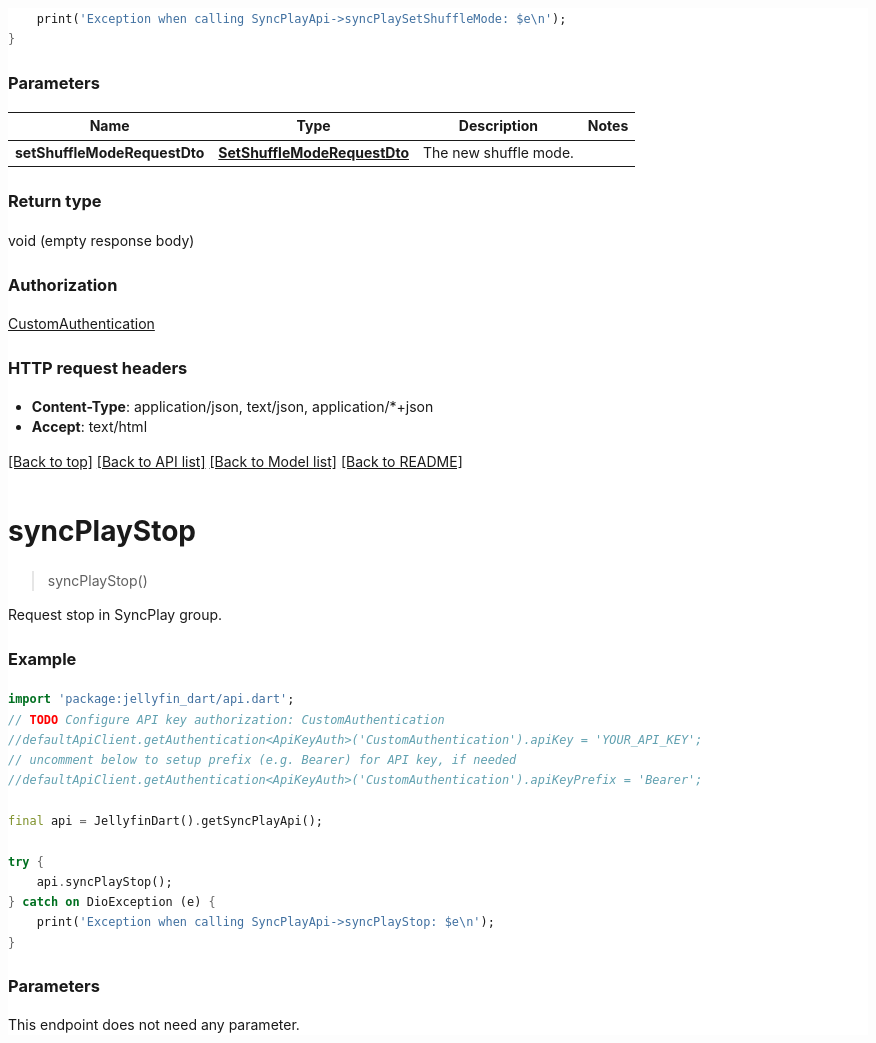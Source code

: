 ```dart
    print('Exception when calling SyncPlayApi->syncPlaySetShuffleMode: $e\n');
}
```

### Parameters

Name | Type | Description  | Notes
------------- | ------------- | ------------- | -------------
 **setShuffleModeRequestDto** | [**SetShuffleModeRequestDto**](SetShuffleModeRequestDto.md)| The new shuffle mode. | 

### Return type

void (empty response body)

### Authorization

[CustomAuthentication](../README.md#CustomAuthentication)

### HTTP request headers

 - **Content-Type**: application/json, text/json, application/*+json
 - **Accept**: text/html

[[Back to top]](#) [[Back to API list]](../README.md#documentation-for-api-endpoints) [[Back to Model list]](../README.md#documentation-for-models) [[Back to README]](../README.md)

# **syncPlayStop**
> syncPlayStop()

Request stop in SyncPlay group.

### Example
```dart
import 'package:jellyfin_dart/api.dart';
// TODO Configure API key authorization: CustomAuthentication
//defaultApiClient.getAuthentication<ApiKeyAuth>('CustomAuthentication').apiKey = 'YOUR_API_KEY';
// uncomment below to setup prefix (e.g. Bearer) for API key, if needed
//defaultApiClient.getAuthentication<ApiKeyAuth>('CustomAuthentication').apiKeyPrefix = 'Bearer';

final api = JellyfinDart().getSyncPlayApi();

try {
    api.syncPlayStop();
} catch on DioException (e) {
    print('Exception when calling SyncPlayApi->syncPlayStop: $e\n');
}
```

### Parameters
This endpoint does not need any parameter.
